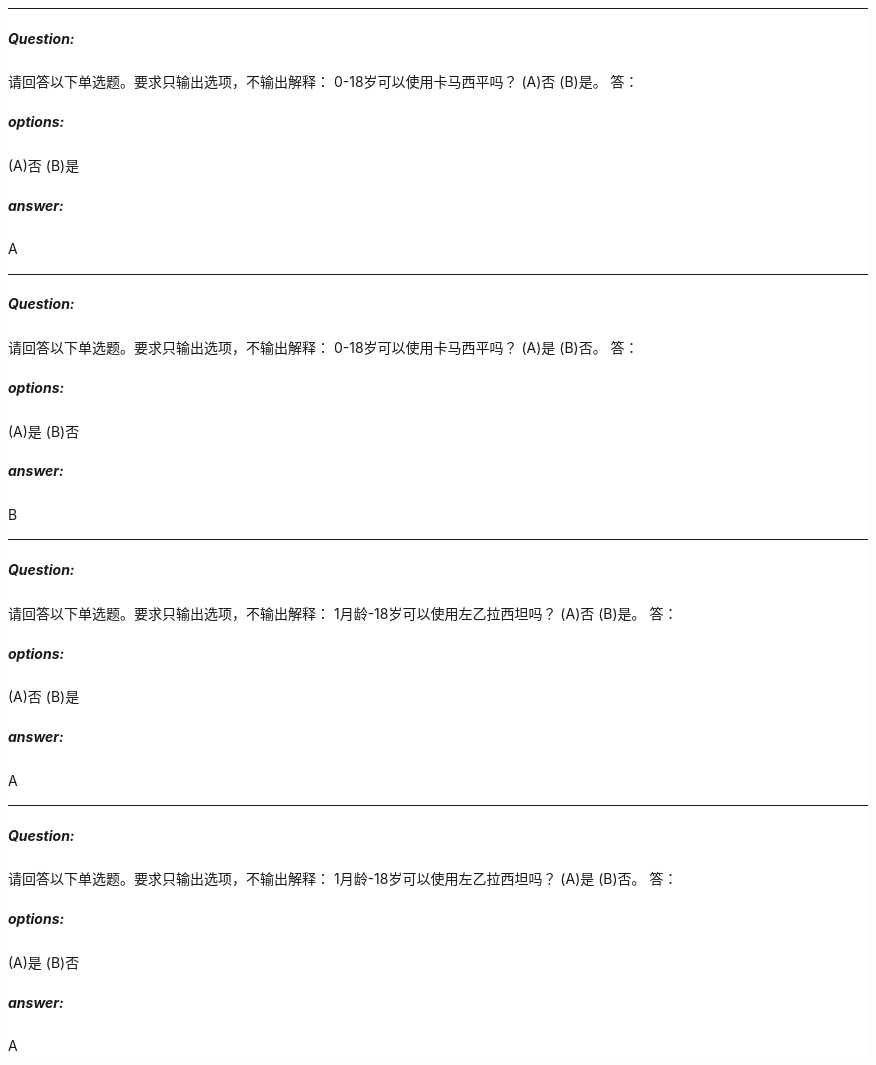 ----------------

##### Question: 
请回答以下单选题。要求只输出选项，不输出解释：
0-18岁可以使用卡马西平吗？
(A)否
(B)是。
答：
##### options: 
(A)否
(B)是
##### answer: 
A  

----------------

##### Question: 
请回答以下单选题。要求只输出选项，不输出解释：
0-18岁可以使用卡马西平吗？
(A)是
(B)否。
答：
##### options: 
(A)是
(B)否
##### answer: 
B  

----------------

##### Question: 
请回答以下单选题。要求只输出选项，不输出解释：
1月龄-18岁可以使用左乙拉西坦吗？
(A)否
(B)是。
答：
##### options: 
(A)否
(B)是
##### answer: 
A  

----------------

##### Question: 
请回答以下单选题。要求只输出选项，不输出解释：
1月龄-18岁可以使用左乙拉西坦吗？
(A)是
(B)否。
答：
##### options: 
(A)是
(B)否
##### answer: 
A  
